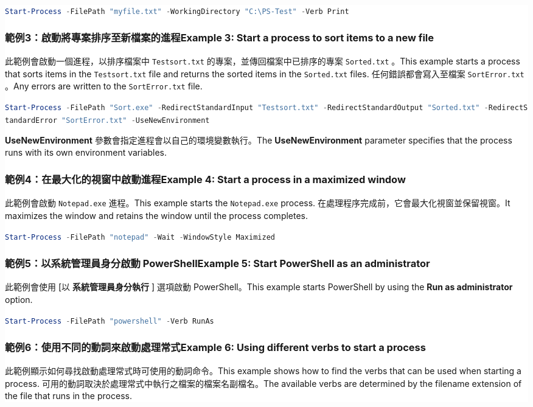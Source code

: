 ```powershell
Start-Process -FilePath "myfile.txt" -WorkingDirectory "C:\PS-Test" -Verb Print
```

### <span data-ttu-id="ae8dd-121">範例3：啟動將專案排序至新檔案的進程</span><span class="sxs-lookup"><span data-stu-id="ae8dd-121">Example 3: Start a process to sort items to a new file</span></span>

<span data-ttu-id="ae8dd-122">此範例會啟動一個進程，以排序檔案中 `Testsort.txt` 的專案，並傳回檔案中已排序的專案 `Sorted.txt` 。</span><span class="sxs-lookup"><span data-stu-id="ae8dd-122">This example starts a process that sorts items in the `Testsort.txt` file and returns the sorted items in the `Sorted.txt` files.</span></span> <span data-ttu-id="ae8dd-123">任何錯誤都會寫入至檔案 `SortError.txt` 。</span><span class="sxs-lookup"><span data-stu-id="ae8dd-123">Any errors are written to the `SortError.txt` file.</span></span>

```powershell
Start-Process -FilePath "Sort.exe" -RedirectStandardInput "Testsort.txt" -RedirectStandardOutput "Sorted.txt" -RedirectStandardError "SortError.txt" -UseNewEnvironment
```

<span data-ttu-id="ae8dd-124">**UseNewEnvironment** 參數會指定進程會以自己的環境變數執行。</span><span class="sxs-lookup"><span data-stu-id="ae8dd-124">The **UseNewEnvironment** parameter specifies that the process runs with its own environment variables.</span></span>

### <span data-ttu-id="ae8dd-125">範例4：在最大化的視窗中啟動進程</span><span class="sxs-lookup"><span data-stu-id="ae8dd-125">Example 4: Start a process in a maximized window</span></span>

<span data-ttu-id="ae8dd-126">此範例會啟動 `Notepad.exe` 進程。</span><span class="sxs-lookup"><span data-stu-id="ae8dd-126">This example starts the `Notepad.exe` process.</span></span> <span data-ttu-id="ae8dd-127">在處理程序完成前，它會最大化視窗並保留視窗。</span><span class="sxs-lookup"><span data-stu-id="ae8dd-127">It maximizes the window and retains the window until the process completes.</span></span>

```powershell
Start-Process -FilePath "notepad" -Wait -WindowStyle Maximized
```

### <span data-ttu-id="ae8dd-128">範例5：以系統管理員身分啟動 PowerShell</span><span class="sxs-lookup"><span data-stu-id="ae8dd-128">Example 5: Start PowerShell as an administrator</span></span>

<span data-ttu-id="ae8dd-129">此範例會使用 [以 **系統管理員身分執行** ] 選項啟動 PowerShell。</span><span class="sxs-lookup"><span data-stu-id="ae8dd-129">This example starts PowerShell by using the **Run as administrator** option.</span></span>

```powershell
Start-Process -FilePath "powershell" -Verb RunAs
```

### <span data-ttu-id="ae8dd-130">範例6：使用不同的動詞來啟動處理常式</span><span class="sxs-lookup"><span data-stu-id="ae8dd-130">Example 6: Using different verbs to start a process</span></span>

<span data-ttu-id="ae8dd-131">此範例顯示如何尋找啟動處理常式時可使用的動詞命令。</span><span class="sxs-lookup"><span data-stu-id="ae8dd-131">This example shows how to find the verbs that can be used when starting a process.</span></span> <span data-ttu-id="ae8dd-132">可用的動詞取決於處理常式中執行之檔案的檔案名副檔名。</span><span class="sxs-lookup"><span data-stu-id="ae8dd-132">The available verbs are determined by the filename extension of the file that runs in the process.</span></span>
